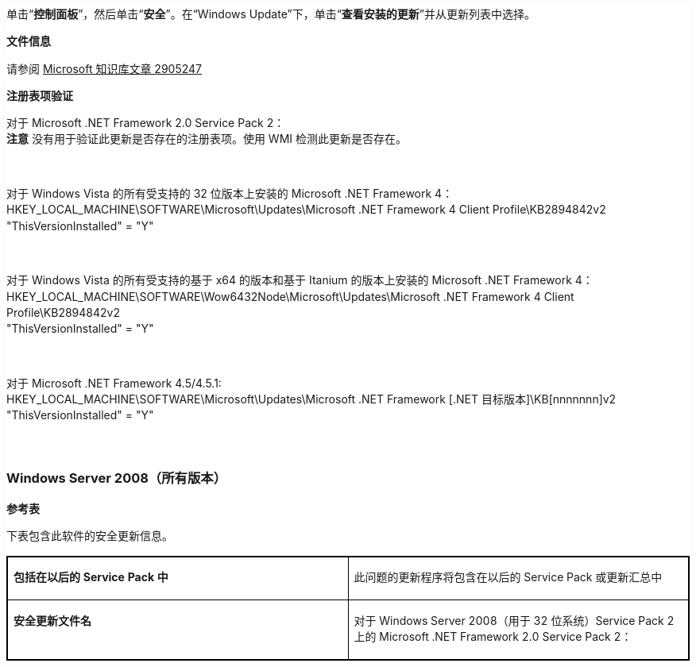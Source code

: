 <td style="border:1px solid black;"><p>单击“<strong>控制面板</strong>”，然后单击“<strong>安全</strong>”。在“Windows Update”下，单击“<strong>查看安装的更新</strong>”并从更新列表中选择。</p></td>
</tr>  
<tr class="even">
<td style="border:1px solid black;"><p><strong>文件信息</strong></p></td>
<td style="border:1px solid black;"><p>请参阅 <a href="http://support.microsoft.com/kb/2905247">Microsoft 知识库文章 2905247</a></p></td>
</tr>  
<tr class="odd">
<td style="border:1px solid black;"><p><strong>注册表项验证</strong></p></td>
<td style="border:1px solid black;"><p>对于 Microsoft .NET Framework 2.0 Service Pack 2：<br />
<strong>注意</strong> 没有用于验证此更新是否存在的注册表项。使用 WMI 检测此更新是否存在。</p></td>
</tr>
<tr class="even">
<td style="border:1px solid black;"><br />
</td>
<td style="border:1px solid black;"><p>对于 Windows Vista 的所有受支持的 32 位版本上安装的 Microsoft .NET Framework 4：<br />
HKEY_LOCAL_MACHINE\SOFTWARE\Microsoft\Updates\Microsoft .NET Framework 4 Client Profile\KB2894842v2<br />
&quot;ThisVersionInstalled&quot; = &quot;Y&quot;</p></td>
</tr>
<tr class="odd">
<td style="border:1px solid black;"><br />
</td>
<td style="border:1px solid black;"><p>对于 Windows Vista 的所有受支持的基于 x64 的版本和基于 Itanium 的版本上安装的 Microsoft .NET Framework 4：<br />
HKEY_LOCAL_MACHINE\SOFTWARE\Wow6432Node\Microsoft\Updates\Microsoft .NET Framework 4 Client Profile\KB2894842v2<br />
&quot;ThisVersionInstalled&quot; = &quot;Y&quot;</p></td>
</tr>
<tr class="even">
<td style="border:1px solid black;"><br />
</td>
<td style="border:1px solid black;"><p>对于 Microsoft .NET Framework 4.5/4.5.1:<br />
HKEY_LOCAL_MACHINE\SOFTWARE\Microsoft\Updates\Microsoft .NET Framework [.NET 目标版本]\KB[nnnnnnn]v2<br />
&quot;ThisVersionInstalled&quot; = &quot;Y&quot;</p></td>
</tr>
</tbody>
</table>
<p> </p>

 

### Windows Server 2008（所有版本）

**参考表**

下表包含此软件的安全更新信息。

<p> </p>
<table style="border:1px solid black;">
<colgroup>
<col width="50%" />
<col width="50%" />
</colgroup>
<tbody>
<tr class="odd">
<td style="border:1px solid black;"><p><strong>包括在以后的 Service Pack 中</strong></p></td>
<td style="border:1px solid black;"><p>此问题的更新程序将包含在以后的 Service Pack 或更新汇总中</p></td>
</tr>  
<tr class="even">
<td style="border:1px solid black;"><p><strong>安全更新文件名</strong></p></td>
<td style="border:1px solid black;"><p>对于 Windows Server 2008（用于 32 位系统）Service Pack 2 上的 Microsoft .NET Framework 2.0 Service Pack 2：<br />
